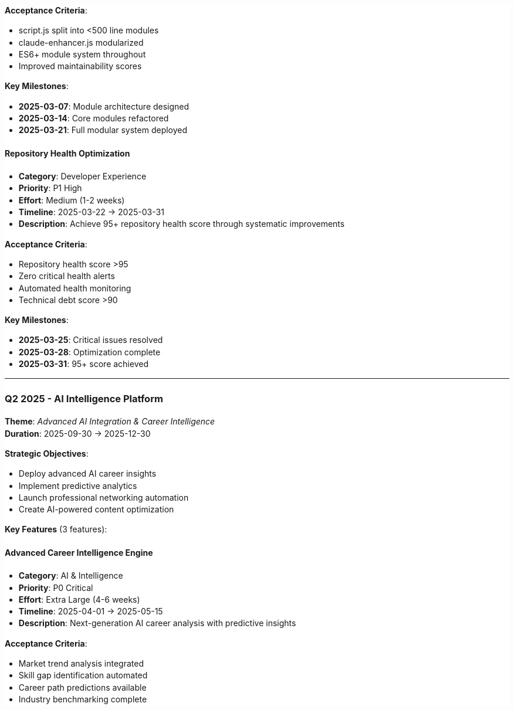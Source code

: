 **Acceptance Criteria**:
- script.js split into <500 line modules
- claude-enhancer.js modularized
- ES6+ module system throughout
- Improved maintainability scores

**Key Milestones**:
- **2025-03-07**: Module architecture designed
- **2025-03-14**: Core modules refactored
- **2025-03-21**: Full modular system deployed


#### Repository Health Optimization
- **Category**: Developer Experience
- **Priority**: P1 High
- **Effort**: Medium (1-2 weeks)
- **Timeline**: 2025-03-22 → 2025-03-31
- **Description**: Achieve 95+ repository health score through systematic improvements

**Acceptance Criteria**:
- Repository health score >95
- Zero critical health alerts
- Automated health monitoring
- Technical debt score >90

**Key Milestones**:
- **2025-03-25**: Critical issues resolved
- **2025-03-28**: Optimization complete
- **2025-03-31**: 95+ score achieved


---

### Q2 2025 - AI Intelligence Platform
**Theme**: *Advanced AI Integration & Career Intelligence*  
**Duration**: 2025-09-30 → 2025-12-30

**Strategic Objectives**:
- Deploy advanced AI career insights
- Implement predictive analytics
- Launch professional networking automation
- Create AI-powered content optimization

**Key Features** (3 features):

#### Advanced Career Intelligence Engine
- **Category**: AI & Intelligence
- **Priority**: P0 Critical
- **Effort**: Extra Large (4-6 weeks)
- **Timeline**: 2025-04-01 → 2025-05-15
- **Description**: Next-generation AI career analysis with predictive insights

**Acceptance Criteria**:
- Market trend analysis integrated
- Skill gap identification automated
- Career path predictions available
- Industry benchmarking complete
